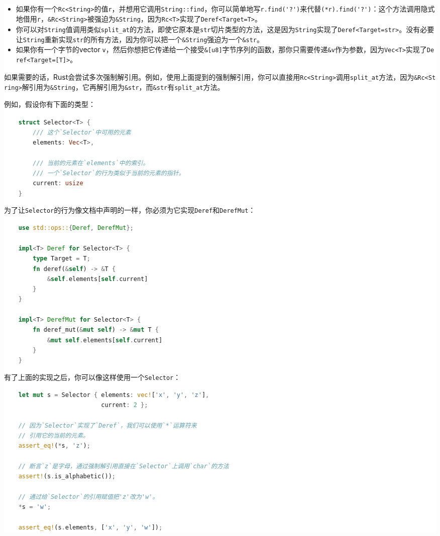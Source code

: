 - 如果你有一个`Rc<String>`的值`r`，并想用它调用`String::find`，你可以简单地写`r.find('?')`来代替`(*r).find('?')`：这个方法调用隐式地借用`r`，`&Rc<String>`被强迫为`&String`，因为`Rc<T>`实现了`Deref<Target=T>`。
- 你可以对`String`值调用类似`split_at`的方法，即使它原本是`str`切片类型的方法，这是因为`String`实现了`Deref<Target=str>`。没有必要让`String`重新实现`str`的所有方法，因为你可以把一个`&String`强迫为一个`&str`。
- 如果你有一个字节的vector `v`，然后你想把它传递给一个接受`&[u8]`字节序列的函数，那你只需要传递`&v`作为参数，因为`Vec<T>`实现了`Deref<Target=[T]>`。

如果需要的话，Rust会尝试多次强制解引用。例如，使用上面提到的强制解引用，你可以直接用`Rc<String>`调用`split_at`方法，因为`&Rc<String>`解引用为`&String`，它再解引用为`&str`，而`&str`有`split_at`方法。

例如，假设你有下面的类型：
```Rust
    struct Selector<T> {
        /// 这个`Selector`中可用的元素
        elements: Vec<T>,

        /// 当前的元素在`elements`中的索引。
        /// 一个`Selector`的行为类似于当前的元素的指针。
        current: usize
    }
```

为了让`Selector`的行为像文档中声明的一样，你必须为它实现`Deref`和`DerefMut`：
```Rust
    use std::ops::{Deref, DerefMut};

    impl<T> Deref for Selector<T> {
        type Target = T;
        fn deref(&self) -> &T {
            &self.elements[self.current]
        }
    }

    impl<T> DerefMut for Selector<T> {
        fn deref_mut(&mut self) -> &mut T {
            &mut self.elements[self.current]
        }
    }
```

有了上面的实现之后，你可以像这样使用一个`Selector`：
```Rust
    let mut s = Selector { elements: vec!['x', 'y', 'z'],
                           current: 2 };

    // 因为`Selector`实现了`Deref`，我们可以使用`*`运算符来
    // 引用它的当前的元素。
    assert_eq!(*s, 'z');

    // 断言`z`是字母，通过强制解引用直接在`Selector`上调用`char`的方法
    assert!(s.is_alphabetic());

    // 通过给`Selector`的引用赋值把'z'改为'w'。
    *s = 'w';

    assert_eq!(s.elements, ['x', 'y', 'w']);
```
